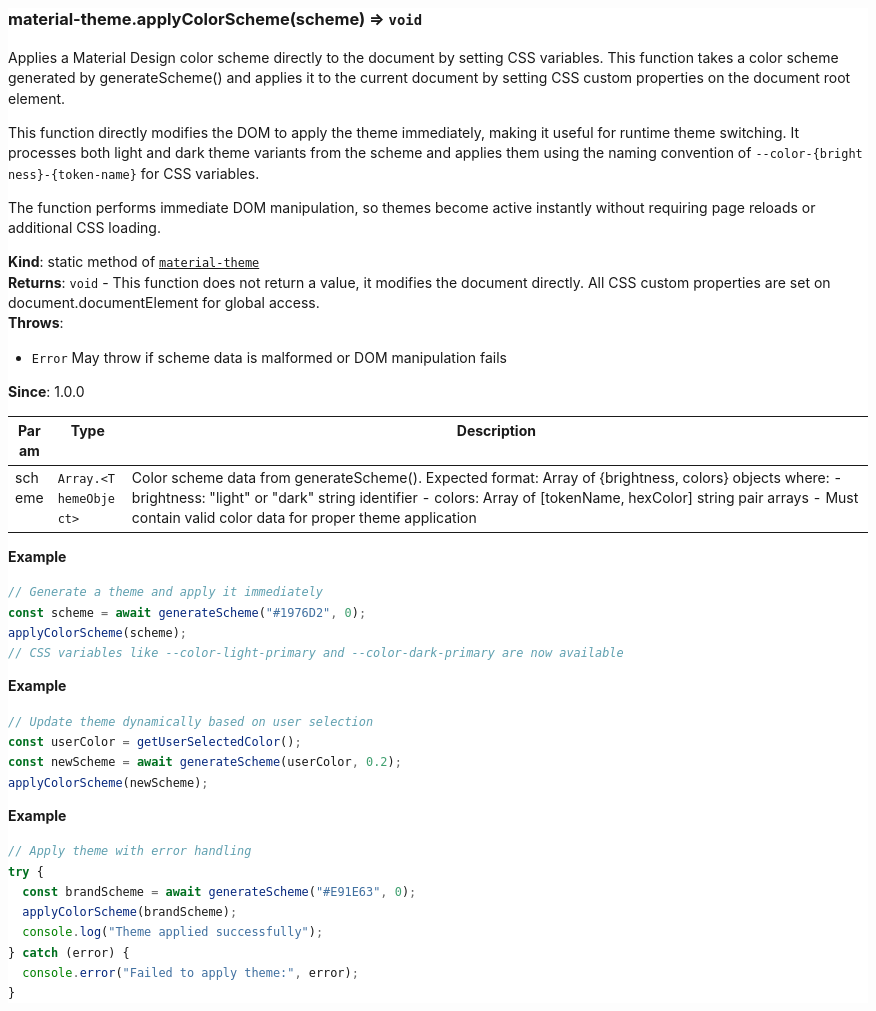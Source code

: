 ### material-theme.applyColorScheme(scheme) ⇒ <code>void</code>
Applies a Material Design color scheme directly to the document by setting
CSS variables. This function takes a color scheme generated by generateScheme()
and applies it to the current document by setting CSS custom properties
on the document root element.

This function directly modifies the DOM to apply the theme immediately,
making it useful for runtime theme switching. It processes both light and dark
theme variants from the scheme and applies them using the naming convention
of `--color-{brightness}-{token-name}` for CSS variables.

The function performs immediate DOM manipulation, so themes become active
instantly without requiring page reloads or additional CSS loading.

**Kind**: static method of [<code>material-theme</code>](#module_material-theme)  
**Returns**: <code>void</code> - This function does not return a value, it modifies the document directly.
  All CSS custom properties are set on document.documentElement for global access.  
**Throws**:

- <code>Error</code> May throw if scheme data is malformed or DOM manipulation fails

**Since**: 1.0.0  

| Param | Type | Description |
| --- | --- | --- |
| scheme | <code>Array.&lt;ThemeObject&gt;</code> | Color scheme data from generateScheme().   Expected format: Array of {brightness, colors} objects where:   - brightness: "light" or "dark" string identifier   - colors: Array of [tokenName, hexColor] string pair arrays   - Must contain valid color data for proper theme application |

**Example**  
```js
// Generate a theme and apply it immediately
const scheme = await generateScheme("#1976D2", 0);
applyColorScheme(scheme);
// CSS variables like --color-light-primary and --color-dark-primary are now available
```
**Example**  
```js
// Update theme dynamically based on user selection
const userColor = getUserSelectedColor();
const newScheme = await generateScheme(userColor, 0.2);
applyColorScheme(newScheme);
```
**Example**  
```js
// Apply theme with error handling
try {
  const brandScheme = await generateScheme("#E91E63", 0);
  applyColorScheme(brandScheme);
  console.log("Theme applied successfully");
} catch (error) {
  console.error("Failed to apply theme:", error);
}
```
<a name="module_material-theme.generateThemeCss"></a>

